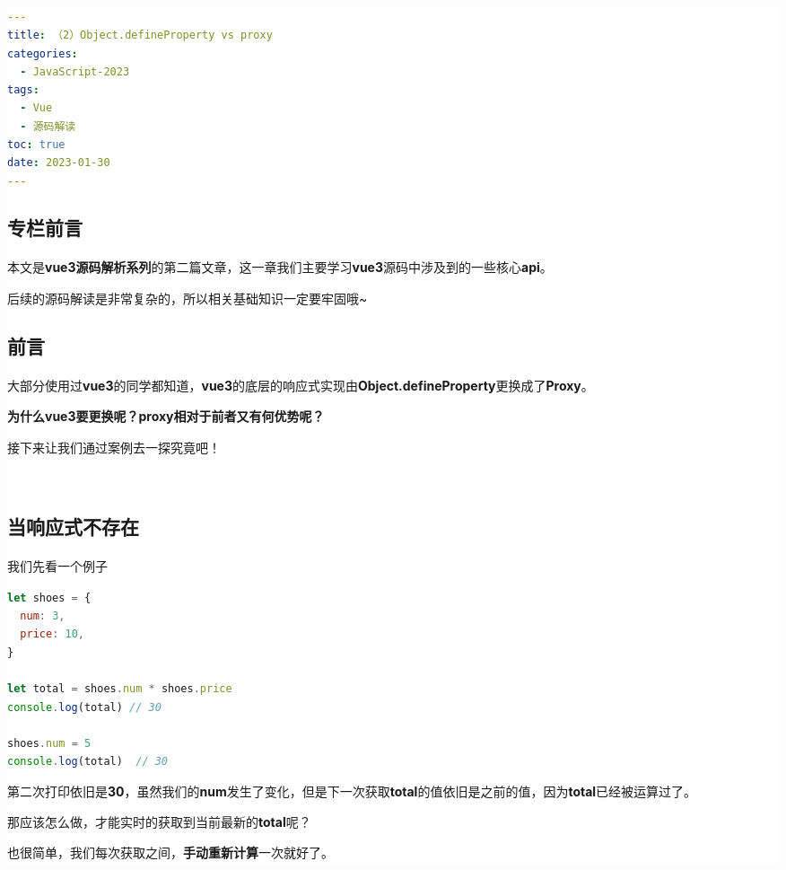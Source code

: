 ```yaml
---
title: （2）Object.defineProperty vs proxy
categories:
  - JavaScript-2023
tags:
  - Vue
  - 源码解读
toc: true
date: 2023-01-30
---
```




## 专栏前言

本文是**vue3源码解析系列**的第二篇文章，这一章我们主要学习**vue3**源码中涉及到的一些核心**api**。

后续的源码解读是非常复杂的，所以相关基础知识一定要牢固哦~



## 前言

大部分使用过**vue3**的同学都知道，**vue3**的底层的响应式实现由**Object.defineProperty**更换成了**Proxy**。

**为什么vue3要更换呢？proxy相对于前者又有何优势呢？**

接下来让我们通过案例去一探究竟吧！

​	

## 当响应式不存在

我们先看一个例子

```js
let shoes = {
  num: 3,
  price: 10,
}

let total = shoes.num * shoes.price
console.log(total) // 30

shoes.num = 5
console.log(total)  // 30
```

第二次打印依旧是**30**，虽然我们的**num**发生了变化，但是下一次获取**total**的值依旧是之前的值，因为**total**已经被运算过了。

那应该怎么做，才能实时的获取到当前最新的**total**呢？



也很简单，我们每次获取之间，**手动重新计算**一次就好了。
